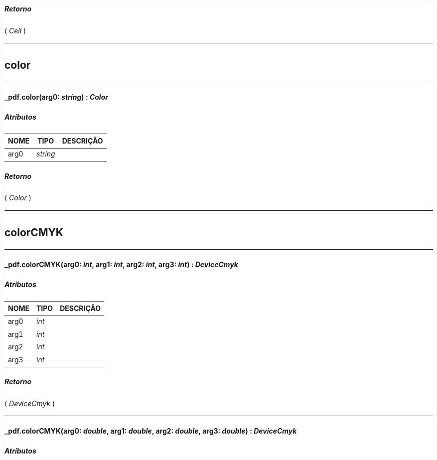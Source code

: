##### Retorno

( _Cell_ )


---

## color

---

#### _pdf.color(arg0: _string_) : _Color_
##### Atributos

| NOME | TIPO | DESCRIÇÃO |
|---|---|---|
| arg0 | _string_ |   |

##### Retorno

( _Color_ )


---

## colorCMYK

---

#### _pdf.colorCMYK(arg0: _int_, arg1: _int_, arg2: _int_, arg3: _int_) : _DeviceCmyk_
##### Atributos

| NOME | TIPO | DESCRIÇÃO |
|---|---|---|
| arg0 | _int_ |   |
| arg1 | _int_ |   |
| arg2 | _int_ |   |
| arg3 | _int_ |   |

##### Retorno

( _DeviceCmyk_ )


---

#### _pdf.colorCMYK(arg0: _double_, arg1: _double_, arg2: _double_, arg3: _double_) : _DeviceCmyk_
##### Atributos
